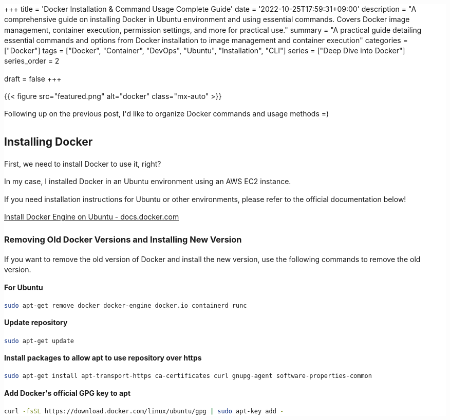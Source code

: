 +++
title = 'Docker Installation & Command Usage Complete Guide'
date = '2022-10-25T17:59:31+09:00'
description = "A comprehensive guide on installing Docker in Ubuntu environment and using essential commands. Covers Docker image management, container execution, permission settings, and more for practical use."
summary = "A practical guide detailing essential commands and options from Docker installation to image management and container execution"
categories = ["Docker"]
tags = ["Docker", "Container", "DevOps", "Ubuntu", "Installation", "CLI"]
series = ["Deep Dive into Docker"]
series_order = 2

draft = false
+++

{{< figure src="featured.png" alt="docker" class="mx-auto" >}}

Following up on the previous post, I'd like to organize Docker commands and usage methods =)

## Installing Docker

First, we need to install Docker to use it, right?

In my case, I installed Docker in an Ubuntu environment using an AWS EC2 instance.

If you need installation instructions for Ubuntu or other environments, please refer to the official documentation below!

[Install Docker Engine on Ubuntu - docs.docker.com](https://docs.docker.com/engine/install/ubuntu/)

### Removing Old Docker Versions and Installing New Version

If you want to remove the old version of Docker and install the new version, use the following commands to remove the old version.

<strong>For Ubuntu</strong>

```bash
sudo apt-get remove docker docker-engine docker.io containerd runc
```

<strong>Update repository</strong>

```bash
sudo apt-get update
```

<strong>Install packages to allow apt to use repository over https</strong>

```bash
sudo apt-get install apt-transport-https ca-certificates curl gnupg-agent software-properties-common
```

<strong>Add Docker's official GPG key to apt</strong>

```bash
curl -fsSL https://download.docker.com/linux/ubuntu/gpg | sudo apt-key add -
```
